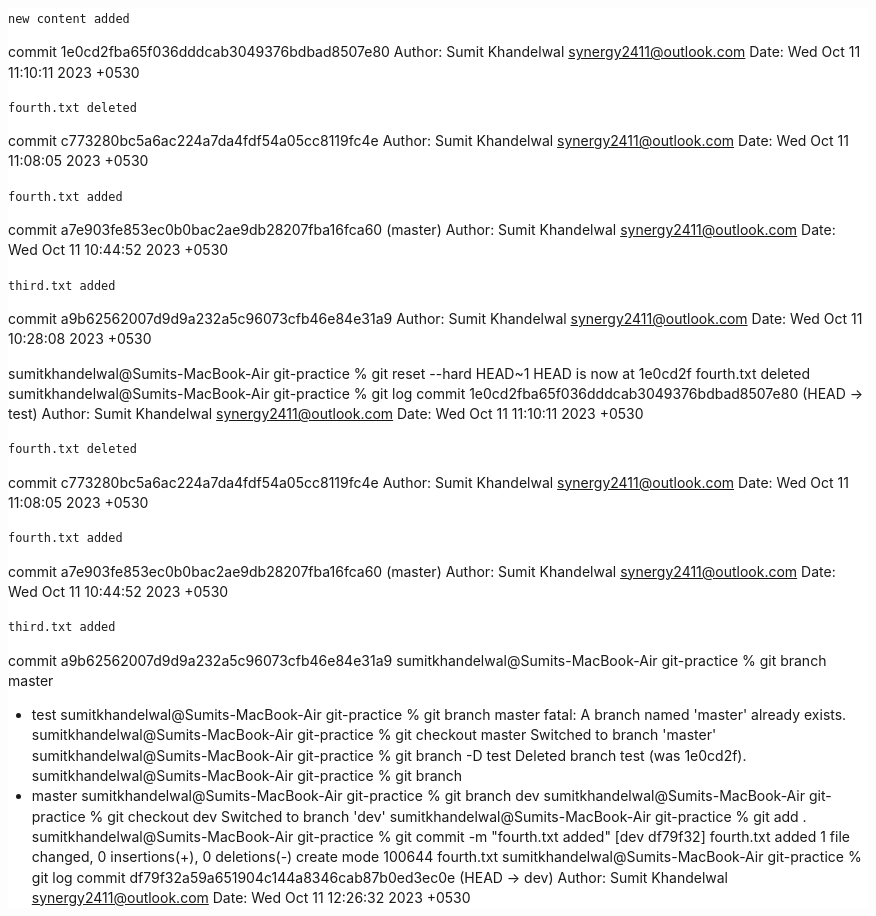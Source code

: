     new content added

commit 1e0cd2fba65f036dddcab3049376bdbad8507e80
Author: Sumit Khandelwal <synergy2411@outlook.com>
Date: Wed Oct 11 11:10:11 2023 +0530

    fourth.txt deleted

commit c773280bc5a6ac224a7da4fdf54a05cc8119fc4e
Author: Sumit Khandelwal <synergy2411@outlook.com>
Date: Wed Oct 11 11:08:05 2023 +0530

    fourth.txt added

commit a7e903fe853ec0b0bac2ae9db28207fba16fca60 (master)
Author: Sumit Khandelwal <synergy2411@outlook.com>
Date: Wed Oct 11 10:44:52 2023 +0530

    third.txt added

commit a9b62562007d9d9a232a5c96073cfb46e84e31a9
Author: Sumit Khandelwal <synergy2411@outlook.com>
Date: Wed Oct 11 10:28:08 2023 +0530

sumitkhandelwal@Sumits-MacBook-Air git-practice % git reset --hard HEAD~1
HEAD is now at 1e0cd2f fourth.txt deleted
sumitkhandelwal@Sumits-MacBook-Air git-practice % git log
commit 1e0cd2fba65f036dddcab3049376bdbad8507e80 (HEAD -> test)
Author: Sumit Khandelwal <synergy2411@outlook.com>
Date: Wed Oct 11 11:10:11 2023 +0530

    fourth.txt deleted

commit c773280bc5a6ac224a7da4fdf54a05cc8119fc4e
Author: Sumit Khandelwal <synergy2411@outlook.com>
Date: Wed Oct 11 11:08:05 2023 +0530

    fourth.txt added

commit a7e903fe853ec0b0bac2ae9db28207fba16fca60 (master)
Author: Sumit Khandelwal <synergy2411@outlook.com>
Date: Wed Oct 11 10:44:52 2023 +0530

    third.txt added

commit a9b62562007d9d9a232a5c96073cfb46e84e31a9
sumitkhandelwal@Sumits-MacBook-Air git-practice % git branch
master

- test
  sumitkhandelwal@Sumits-MacBook-Air git-practice % git branch master
  fatal: A branch named 'master' already exists.
  sumitkhandelwal@Sumits-MacBook-Air git-practice % git checkout master
  Switched to branch 'master'
  sumitkhandelwal@Sumits-MacBook-Air git-practice % git branch -D test
  Deleted branch test (was 1e0cd2f).
  sumitkhandelwal@Sumits-MacBook-Air git-practice % git branch
- master
  sumitkhandelwal@Sumits-MacBook-Air git-practice % git branch dev
  sumitkhandelwal@Sumits-MacBook-Air git-practice % git checkout dev
  Switched to branch 'dev'
  sumitkhandelwal@Sumits-MacBook-Air git-practice % git add .
  sumitkhandelwal@Sumits-MacBook-Air git-practice % git commit -m "fourth.txt added"
  [dev df79f32] fourth.txt added
  1 file changed, 0 insertions(+), 0 deletions(-)
  create mode 100644 fourth.txt
  sumitkhandelwal@Sumits-MacBook-Air git-practice % git log
  commit df79f32a59a651904c144a8346cab87b0ed3ec0e (HEAD -> dev)
  Author: Sumit Khandelwal <synergy2411@outlook.com>
  Date: Wed Oct 11 12:26:32 2023 +0530
